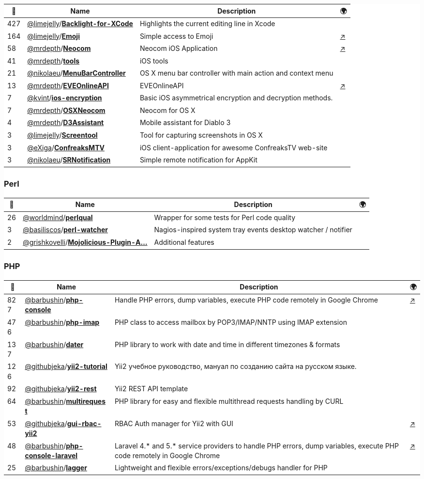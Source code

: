  | :star2: | Name | Description | 🌍 |
 | --- | --- | --- | --- |
 | 427 | [@limejelly](https://github.com/limejelly)/[**Backlight-for-XCode**](https://github.com/limejelly/Backlight-for-XCode) | Highlights the current editing line in Xcode |
164 | [@limejelly](https://github.com/limejelly)/[**Emoji**](https://github.com/limejelly/Emoji) | Simple access to Emoji | [:arrow_upper_right:](http://idev.by/)
58 | [@mrdepth](https://github.com/mrdepth)/[**Neocom**](https://github.com/mrdepth/Neocom) | Neocom iOS Application | [:arrow_upper_right:](http://eveuniverseiphone.com)
41 | [@mrdepth](https://github.com/mrdepth)/[**tools**](https://github.com/mrdepth/tools) | iOS tools |
21 | [@nikolaeu](https://github.com/nikolaeu)/[**MenuBarController**](https://github.com/nikolaeu/MenuBarController) | OS X menu bar controller with main action and context menu |
13 | [@mrdepth](https://github.com/mrdepth)/[**EVEOnlineAPI**](https://github.com/mrdepth/EVEOnlineAPI) | EVEOnlineAPI | [:arrow_upper_right:](eveonlineapi)
7 | [@kvint](https://github.com/kvint)/[**ios-encryption**](https://github.com/kvint/ios-encryption) | Basic iOS asymmetrical encryption and decryption methods. |
7 | [@mrdepth](https://github.com/mrdepth)/[**OSXNeocom**](https://github.com/mrdepth/OSXNeocom) | Neocom for OS X |
4 | [@mrdepth](https://github.com/mrdepth)/[**D3Assistant**](https://github.com/mrdepth/D3Assistant) | Mobile assistant for Diablo 3 |
3 | [@limejelly](https://github.com/limejelly)/[**Screentool**](https://github.com/limejelly/Screentool) | Tool for capturing screenshots in OS X |
3 | [@eXiga](https://github.com/eXiga)/[**ConfreaksMTV**](https://github.com/eXiga/ConfreaksMTV) | iOS client-application for awesome ConfreaksTV web-site |
3 | [@nikolaeu](https://github.com/nikolaeu)/[**SRNotification**](https://github.com/nikolaeu/SRNotification) | Simple remote notification for AppKit |  |

### Perl #

 | :star2: | Name | Description | 🌍 |
 | --- | --- | --- | --- |
 | 26 | [@worldmind](https://github.com/worldmind)/[**perlqual**](https://github.com/worldmind/perlqual) | Wrapper for some tests for Perl  code quality |
3 | [@basiliscos](https://github.com/basiliscos)/[**perl-watcher**](https://github.com/basiliscos/perl-watcher) | Nagios-inspired system tray events desktop watcher / notifier |
2 | [@grishkovelli](https://github.com/grishkovelli)/[**Mojolicious-Plugin-A…**](https://github.com/grishkovelli/Mojolicious-Plugin-AdvancedMod) | Additional features |  |

### PHP #

 | :star2: | Name | Description | 🌍 |
 | --- | --- | --- | --- |
 | 827 | [@barbushin](https://github.com/barbushin)/[**php-console**](https://github.com/barbushin/php-console) | Handle PHP errors, dump variables, execute PHP code remotely in Google Chrome | [:arrow_upper_right:](https://chrome.google.com/webstore/detail/php-console/nfhmhhlpfleoednkpnnnkolmclajemef)
476 | [@barbushin](https://github.com/barbushin)/[**php-imap**](https://github.com/barbushin/php-imap) | PHP class to access mailbox by POP3/IMAP/NNTP using IMAP extension |
137 | [@barbushin](https://github.com/barbushin)/[**dater**](https://github.com/barbushin/dater) | PHP library to work with date and time in different timezones & formats |
126 | [@githubjeka](https://github.com/githubjeka)/[**yii2-tutorial**](https://github.com/githubjeka/yii2-tutorial) | Yii2 учебное руководство, мануал по созданию сайта на русском языке. |
92 | [@githubjeka](https://github.com/githubjeka)/[**yii2-rest**](https://github.com/githubjeka/yii2-rest) | Yii2 REST API template |
64 | [@barbushin](https://github.com/barbushin)/[**multirequest**](https://github.com/barbushin/multirequest) | PHP library for easy and flexible multithread requests handling by CURL |
53 | [@githubjeka](https://github.com/githubjeka)/[**gui-rbac-yii2**](https://github.com/githubjeka/gui-rbac-yii2) | RBAC Auth manager for Yii2 with GUI | [:arrow_upper_right:](https://basic-rbac-githubjeka.c9.io/basic/web/index.php?r=rbac)
48 | [@barbushin](https://github.com/barbushin)/[**php-console-laravel**](https://github.com/barbushin/php-console-laravel) | Laravel 4.* and 5.* service providers to handle PHP errors, dump variables, execute PHP code remotely in Google Chrome | [:arrow_upper_right:](https://chrome.google.com/webstore/detail/php-console/nfhmhhlpfleoednkpnnnkolmclajemef)
25 | [@barbushin](https://github.com/barbushin)/[**lagger**](https://github.com/barbushin/lagger) | Lightweight and flexible errors/exceptions/debugs handler for PHP |